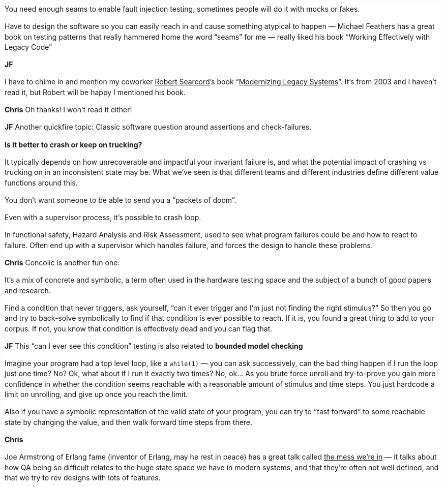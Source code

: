 You need enough seams to enable fault injection testing, sometimes people will do it with mocks or fakes.

Have to design the software so you can easily reach in and cause something atypical to happen — Michael Feathers has a great book on testing patterns that really hammered home the word “seams” for me — really liked his book “Working Effectively with Legacy Code”

**JF**

I have to chime in and mention my coworker [Robert Searcord](https://en.wikipedia.org/wiki/Robert_C._Seacord)’s book “[Modernizing Legacy Systems](https://www.amazon.com/Modernizing-Legacy-Systems-Technologies-Engineering/dp/0321118847/)”. It’s from 2003 and I haven’t read it, but Robert will be happy I mentioned his book.

**Chris** Oh thanks\! I won’t read it either\!

**JF** Another quickfire topic: Classic software question around assertions and check-failures.  

**Is it better to crash or keep on trucking?**

It typically depends on how unrecoverable and impactful your invariant failure is, and what the potential impact of crashing vs trucking on in an inconsistent state may be. What we’ve seen is that different teams and different industries define different value functions around this.

You don’t want someone to be able to send you a “packets of doom”.

Even with a supervisor process, it’s possible to crash loop.

In functional safety, Hazard Analysis and Risk Assessment, used to see what program failures could be and how to react to failure. Often end up with a supervisor which handles failure, and forces the design to handle these problems.

**Chris** Concolic is another fun one:

It’s a mix of concrete and symbolic, a term often used in the hardware testing space and the subject of a bunch of good papers and research.

Find a condition that never triggers, ask yourself, “can it ever trigger and I’m just not finding the right stimulus?” So then you go and try to back-solve symbolically to find if that condition is ever possible to reach. If it is, you found a great thing to add to your corpus. If not, you know that condition is effectively dead and you can flag that.

**JF** This “can I ever see this condition” testing is also related to **bounded model checking**

Imagine your program had a top level loop, like a `while(1)` — you can ask successively, can the bad thing happen if I run the loop just one time? No? Ok, what about if I run it exactly two times? No, ok… As you brute force unroll and try-to-prove you gain more confidence in whether the condition seems reachable with a reasonable amount of stimulus and time steps. You just hardcode a limit on unrolling, and give up once you reach the limit.

Also if you have a symbolic representation of the valid state of your program, you can try to “fast forward” to some reachable state by changing the value, and then walk forward time steps from there.

**Chris**

Joe Armstrong of Erlang fame (inventor of Erlang, may he rest in peace) has a great talk called [the mess we’re in](https://www.youtube.com/watch?v=lKXe3HUG2l4) — it talks about how QA being so difficult relates to the huge state space we have in modern systems, and that they’re often not well defined, and that we try to rev designs with lots of features.
